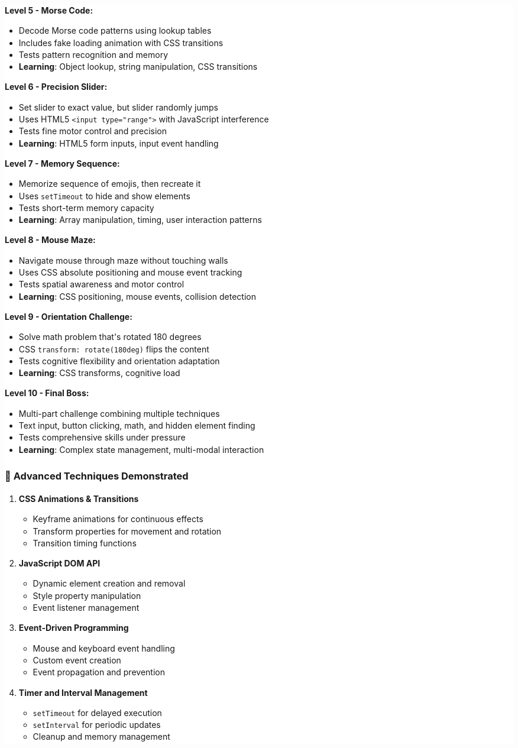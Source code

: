 **Level 5 - Morse Code:**
- Decode Morse code patterns using lookup tables
- Includes fake loading animation with CSS transitions
- Tests pattern recognition and memory
- **Learning**: Object lookup, string manipulation, CSS transitions

**Level 6 - Precision Slider:**
- Set slider to exact value, but slider randomly jumps
- Uses HTML5 `<input type="range">` with JavaScript interference
- Tests fine motor control and precision
- **Learning**: HTML5 form inputs, input event handling

**Level 7 - Memory Sequence:**
- Memorize sequence of emojis, then recreate it
- Uses `setTimeout` to hide and show elements
- Tests short-term memory capacity
- **Learning**: Array manipulation, timing, user interaction patterns

**Level 8 - Mouse Maze:**
- Navigate mouse through maze without touching walls
- Uses CSS absolute positioning and mouse event tracking
- Tests spatial awareness and motor control
- **Learning**: CSS positioning, mouse events, collision detection

**Level 9 - Orientation Challenge:**
- Solve math problem that's rotated 180 degrees
- CSS `transform: rotate(180deg)` flips the content
- Tests cognitive flexibility and orientation adaptation
- **Learning**: CSS transforms, cognitive load

**Level 10 - Final Boss:**
- Multi-part challenge combining multiple techniques
- Text input, button clicking, math, and hidden element finding
- Tests comprehensive skills under pressure
- **Learning**: Complex state management, multi-modal interaction

### 🔧 **Advanced Techniques Demonstrated**

1. **CSS Animations & Transitions**
   - Keyframe animations for continuous effects
   - Transform properties for movement and rotation
   - Transition timing functions

2. **JavaScript DOM API**
   - Dynamic element creation and removal
   - Style property manipulation
   - Event listener management

3. **Event-Driven Programming**
   - Mouse and keyboard event handling
   - Custom event creation
   - Event propagation and prevention

4. **Timer and Interval Management**
   - `setTimeout` for delayed execution
   - `setInterval` for periodic updates
   - Cleanup and memory management
